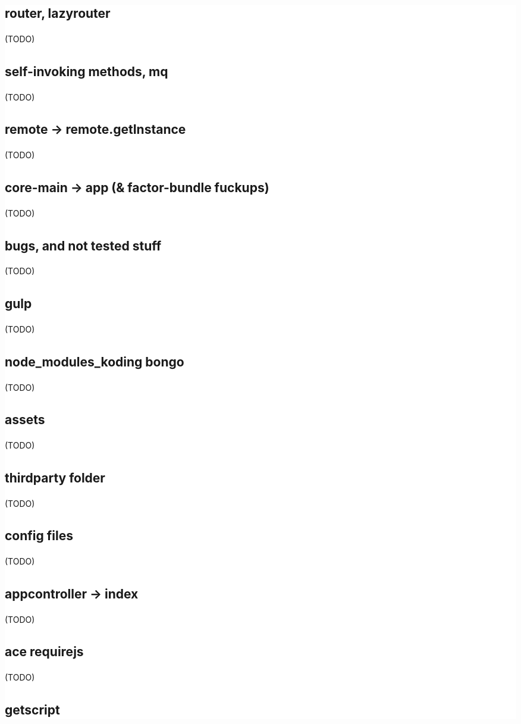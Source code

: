 ## router, lazyrouter

(TODO)

## self-invoking methods, mq

(TODO)

## remote -> remote.getInstance

(TODO)

## core-main -> app (& factor-bundle fuckups)

(TODO)

## bugs, and not tested stuff

(TODO)

## gulp

(TODO)

## node_modules_koding bongo

(TODO)

## assets

(TODO)

## thirdparty folder

(TODO)

## config files

(TODO)

## appcontroller -> index

(TODO)

## ace requirejs

(TODO)

## getscript
